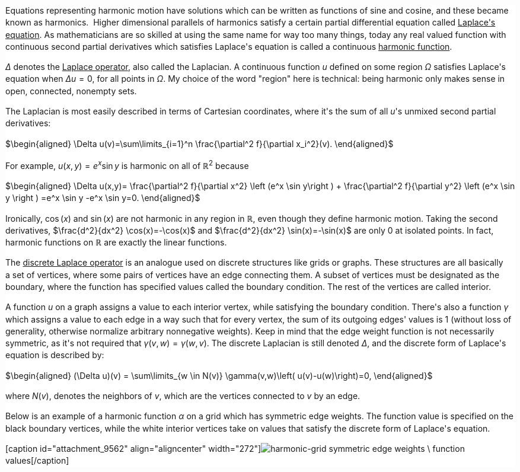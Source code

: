 Equations representing harmonic motion have solutions which can be written as functions of sine and cosine, and these became known as harmonics.  Higher dimensional parallels of harmonics satisfy a certain partial differential equation called [Laplace's equation](https://en.wikipedia.org/wiki/Laplace%27s_equation). As mathematicians are so skilled at using the same name for way too many things, today any real valued function with continuous second partial derivatives which satisfies Laplace's equation is called a continuous [harmonic function](https://en.wikipedia.org/wiki/Harmonic_function).

$\Delta$ denotes the [Laplace operator](https://en.wikipedia.org/wiki/Laplace_operator), also called the Laplacian. A continuous function $u$ defined on some region $\Omega$ satisfies Laplace's equation when $\Delta u=0$, for all points in $\Omega$. My choice of the word "region" here is technical: being harmonic only makes sense in open, connected, nonempty sets.

The Laplacian is most easily described in terms of Cartesian coordinates, where it's the sum of all $u$'s unmixed second partial derivatives:

$\begin{aligned}
\Delta u(v)=\sum\limits_{i=1}^n \frac{\partial^2 f}{\partial x_i^2}(v).
\end{aligned}$

For example, $u(x,y)=e^x \sin y$ is harmonic on all of $\mathbb{R}^2$ because

$\begin{aligned}
\Delta u(x,y)= \frac{\partial^2 f}{\partial x^2} \left (e^x \sin y\right ) + \frac{\partial^2 f}{\partial y^2} \left (e^x \sin y \right ) =e^x \sin y -e^x \sin y=0.
\end{aligned}$

Ironically, $\cos(x)$ and $\sin(x)$ are not harmonic in any region in $\mathbb{R}$, even though they define harmonic motion. Taking the second derivatives, $\frac{d^2}{dx^2} \cos(x)=-\cos(x)$ and $\frac{d^2}{dx^2} \sin(x)=-\sin(x)$ are only 0 at isolated points. In fact, harmonic functions on $\mathbb{R}$ are exactly the linear functions.

The [discrete Laplace operator](https://en.wikipedia.org/wiki/Discrete_Laplace_operator) is an analogue used on discrete structures like grids or graphs. These structures are all basically a set of vertices, where some pairs of vertices have an edge connecting them. A subset of vertices must be designated as the boundary, where the function has specified values called the boundary condition. The rest of the vertices are called interior.

A function $u$ on a graph assigns a value to each interior vertex, while satisfying the boundary condition. There's also a function $\gamma$ which assigns a value to each edge in a way such that for every vertex, the sum of its outgoing edges' values is 1 (without loss of generality, otherwise normalize arbitrary nonnegative weights). Keep in mind that the edge weight function is not necessarily symmetric, as it's not required that $\gamma(v,w)=\gamma(w,v)$. The discrete Laplacian is still denoted $\Delta$, and the discrete form of Laplace's equation is described by:

$\begin{aligned}
(\Delta u)(v) = \sum\limits_{w \in N(v)} \gamma(v,w)\left( u(v)-u(w)\right)=0,
\end{aligned}$

where $N(v)$, denotes the neighbors of $v$, which are the vertices connected to $v$ by an edge.

Below is an example of a harmonic function $\alpha$ on a grid which has symmetric edge weights. The function value is specified on the black boundary vertices, while the white interior vertices take on values that satisfy the discrete form of Laplace's equation.

[caption id="attachment_9562" align="aligncenter" width="272"]![harmonic-grid](https://jeremykun.files.wordpress.com/2016/09/harmonic-grid.png)
symmetric edge weights \\ function values[/caption]
